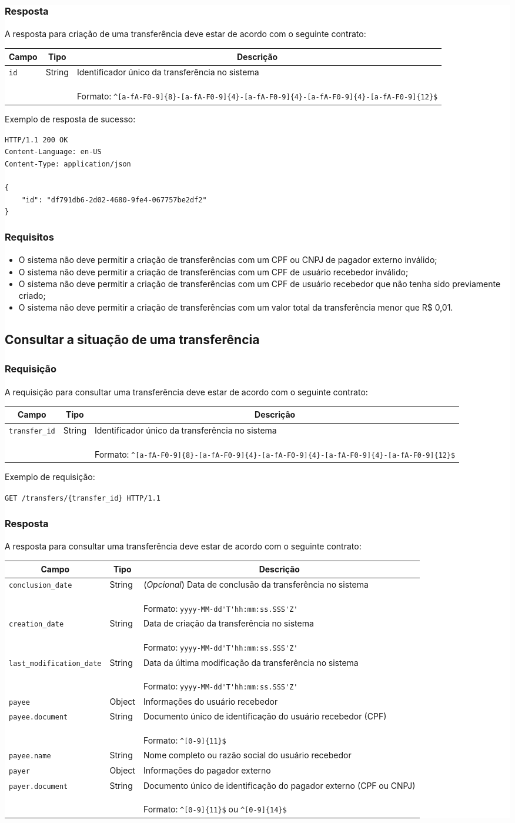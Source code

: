 ### Resposta

A resposta para criação de uma transferência deve estar de acordo com o seguinte contrato:

| Campo | Tipo   | Descrição                                                                                                                                       |
| ----- | ------ | ----------------------------------------------------------------------------------------------------------------------------------------------- |
| `id`  | String | Identificador único da transferência no sistema<br><br>Formato: `^[a-fA-F0-9]{8}-[a-fA-F0-9]{4}-[a-fA-F0-9]{4}-[a-fA-F0-9]{4}-[a-fA-F0-9]{12}$` |

Exemplo de resposta de sucesso:

```http
HTTP/1.1 200 OK
Content-Language: en-US
Content-Type: application/json

{
	"id": "df791db6-2d02-4680-9fe4-067757be2df2"
}
```

### Requisitos

- O sistema não deve permitir a criação de transferências com um CPF ou CNPJ de pagador externo inválido;
- O sistema não deve permitir a criação de transferências com um CPF de usuário recebedor inválido;
- O sistema não deve permitir a criação de transferências com um CPF de usuário recebedor que não tenha sido previamente criado;
- O sistema não deve permitir a criação de transferências com um valor total da transferência menor que R$ 0,01.

## Consultar a situação de uma transferência

### Requisição

A requisição para consultar uma transferência deve estar de acordo com o seguinte contrato:

| Campo         | Tipo   | Descrição                                                                                                                                       |
| ------------- | ------ | ----------------------------------------------------------------------------------------------------------------------------------------------- |
| `transfer_id` | String | Identificador único da transferência no sistema<br><br>Formato: `^[a-fA-F0-9]{8}-[a-fA-F0-9]{4}-[a-fA-F0-9]{4}-[a-fA-F0-9]{4}-[a-fA-F0-9]{12}$` |

Exemplo de requisição:

```http
GET /transfers/{transfer_id} HTTP/1.1
```

### Resposta

A resposta para consultar uma transferência deve estar de acordo com o seguinte contrato:

| Campo                    | Tipo   | Descrição                                                                                                        |
| ------------------------ | ------ | ---------------------------------------------------------------------------------------------------------------- |
| `conclusion_date`        | String | (*Opcional*) Data de conclusão da transferência no sistema<br><br>Formato: `yyyy-MM-dd'T'hh:mm:ss.SSS'Z'`        |
| `creation_date`          | String | Data de criação da transferência no sistema<br><br>Formato: `yyyy-MM-dd'T'hh:mm:ss.SSS'Z'`                       |
| `last_modification_date` | String | Data da última modificação da transferência no sistema<br><br>Formato: `yyyy-MM-dd'T'hh:mm:ss.SSS'Z'`            |
| `payee`                  | Object | Informações do usuário recebedor                                                                                 |
| `payee.document`         | String | Documento único de identificação do usuário recebedor (CPF)<br><br>Formato: `^[0-9]{11}$`                        |
| `payee.name`             | String | Nome completo ou razão social do usuário recebedor                                                               |
| `payer`                  | Object | Informações do pagador externo                                                                                   |
| `payer.document`         | String | Documento único de identificação do pagador externo (CPF ou CNPJ)<br><br>Formato: `^[0-9]{11}$` ou `^[0-9]{14}$` |